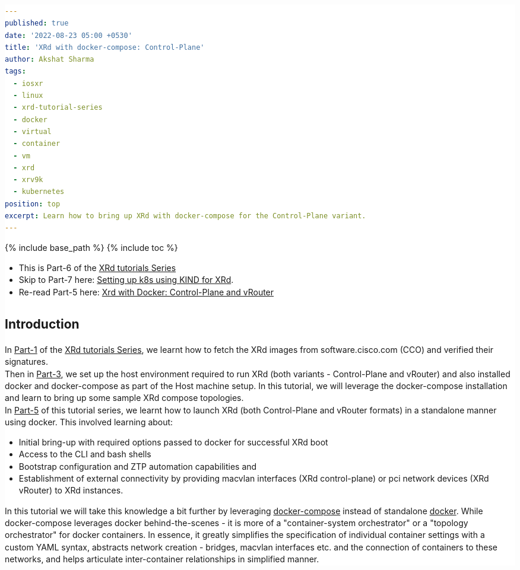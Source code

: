 ```yaml
---
published: true
date: '2022-08-23 05:00 +0530'
title: 'XRd with docker-compose: Control-Plane'
author: Akshat Sharma
tags:
  - iosxr
  - linux
  - xrd-tutorial-series
  - docker
  - virtual
  - container
  - vm
  - xrd
  - xrv9k
  - kubernetes
position: top
excerpt: Learn how to bring up XRd with docker-compose for the Control-Plane variant.
---
```

{% include base_path %}
{% include toc %}

* This is Part-6 of the [XRd tutorials Series]({{base_path}}/tags/#xrd-tutorial-series)  
* Skip to Part-7 here: [Setting up k8s using KIND for XRd]({{base_path}}/tutorials/2022-08-23-setting-up-kubernetes-using-kind-for-xrd). 
* Re-read Part-5 here: [Xrd with Docker: Control-Plane and vRouter]({{base_path}}/tutorials/2022-08-23-xrd-with-docker-control-plane-and-vrouter)

## Introduction


In [Part-1]({{base_path}}/tutorials/2022-08-22-xrd-images-where-can-one-get-them) of the [XRd tutorials Series]({{base_path}}/tags/#xrd-tutorial-series), we learnt how to fetch the XRd images from software.cisco.com (CCO) and verified their signatures.  
Then in [Part-3]({{base_path}}/tutorials/2022-08-22-setting-up-host-environment-to-run-xrd), we set up the host environment required to run XRd (both variants - Control-Plane and vRouter) and also installed docker and docker-compose as part of the Host machine setup. In this tutorial, we will leverage the docker-compose installation and learn to bring up some sample XRd compose topologies.  
In [Part-5]({{base_path}}/tutorials/2022-08-23-xrd-with-docker-control-plane-and-vrouter) of this tutorial series, we learnt how to launch XRd (both Control-Plane and vRouter formats) in a standalone manner using docker. This involved learning about:
* Initial bring-up with required options passed to docker for successful XRd boot
* Access to the CLI and bash shells
* Bootstrap configuration and ZTP automation capabilities and 
* Establishment of external connectivity by providing macvlan interfaces (XRd control-plane) or pci network devices (XRd vRouter) to XRd instances.  

In this tutorial we will take this knowledge a bit further by leveraging [docker-compose](https://docs.docker.com/compose/) instead of standalone [docker](https://docs.docker.com/get-started/overview/).  While docker-compose leverages docker behind-the-scenes - it is more of a "container-system orchestrator" or a "topology orchestrator" for docker containers. In essence, it greatly simplifies the specification of individual container settings with a custom YAML syntax, abstracts network creation - bridges, macvlan interfaces etc. and the connection of containers to these networks, and helps articulate inter-container relationships in simplified manner. 
